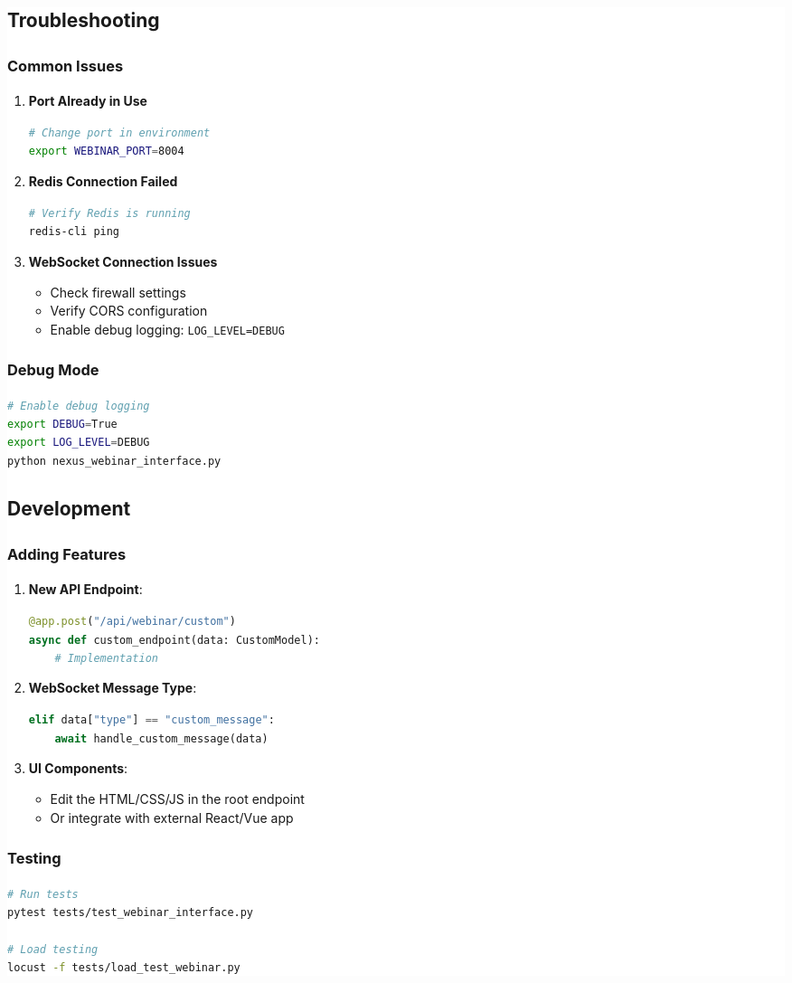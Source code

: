 ## Troubleshooting

### Common Issues

1. **Port Already in Use**
   ```bash
   # Change port in environment
   export WEBINAR_PORT=8004
   ```

2. **Redis Connection Failed**
   ```bash
   # Verify Redis is running
   redis-cli ping
   ```

3. **WebSocket Connection Issues**
   - Check firewall settings
   - Verify CORS configuration
   - Enable debug logging: `LOG_LEVEL=DEBUG`

### Debug Mode

```bash
# Enable debug logging
export DEBUG=True
export LOG_LEVEL=DEBUG
python nexus_webinar_interface.py
```

## Development

### Adding Features

1. **New API Endpoint**:
   ```python
   @app.post("/api/webinar/custom")
   async def custom_endpoint(data: CustomModel):
       # Implementation
   ```

2. **WebSocket Message Type**:
   ```python
   elif data["type"] == "custom_message":
       await handle_custom_message(data)
   ```

3. **UI Components**:
   - Edit the HTML/CSS/JS in the root endpoint
   - Or integrate with external React/Vue app

### Testing

```bash
# Run tests
pytest tests/test_webinar_interface.py

# Load testing
locust -f tests/load_test_webinar.py
```
